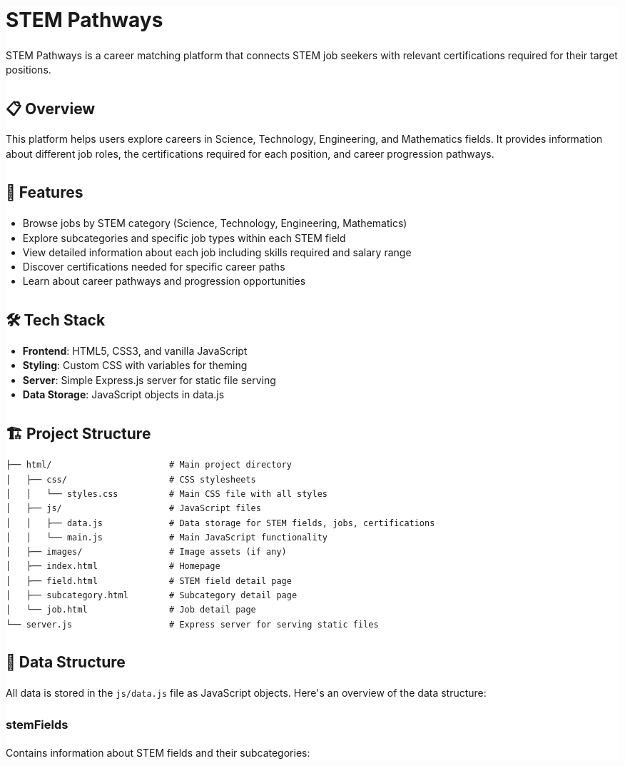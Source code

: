 # STEM Pathways

STEM Pathways is a career matching platform that connects STEM job seekers with relevant certifications required for their target positions.

## 📋 Overview

This platform helps users explore careers in Science, Technology, Engineering, and Mathematics fields. It provides information about different job roles, the certifications required for each position, and career progression pathways.

## 🚀 Features

- Browse jobs by STEM category (Science, Technology, Engineering, Mathematics)
- Explore subcategories and specific job types within each STEM field
- View detailed information about each job including skills required and salary range
- Discover certifications needed for specific career paths
- Learn about career pathways and progression opportunities

## 🛠️ Tech Stack

- **Frontend**: HTML5, CSS3, and vanilla JavaScript
- **Styling**: Custom CSS with variables for theming
- **Server**: Simple Express.js server for static file serving
- **Data Storage**: JavaScript objects in data.js

## 🏗️ Project Structure

```
├── html/                       # Main project directory
│   ├── css/                    # CSS stylesheets
│   │   └── styles.css          # Main CSS file with all styles
│   ├── js/                     # JavaScript files
│   │   ├── data.js             # Data storage for STEM fields, jobs, certifications
│   │   └── main.js             # Main JavaScript functionality
│   ├── images/                 # Image assets (if any)
│   ├── index.html              # Homepage
│   ├── field.html              # STEM field detail page
│   ├── subcategory.html        # Subcategory detail page
│   └── job.html                # Job detail page
└── server.js                   # Express server for serving static files
```

## 🔎 Data Structure

All data is stored in the `js/data.js` file as JavaScript objects. Here's an overview of the data structure:

### stemFields
Contains information about STEM fields and their subcategories:
